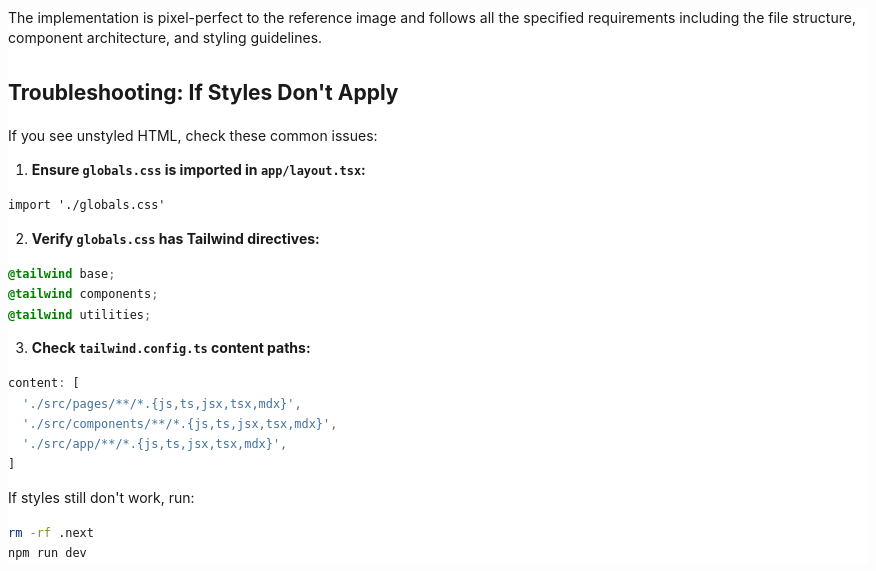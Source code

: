 The implementation is pixel-perfect to the reference image and follows all the specified requirements including the file structure, component architecture, and styling guidelines.

## Troubleshooting: If Styles Don't Apply

If you see unstyled HTML, check these common issues:

1. **Ensure `globals.css` is imported in `app/layout.tsx`:**
```tsx
import './globals.css'
```

2. **Verify `globals.css` has Tailwind directives:**
```css
@tailwind base;
@tailwind components;
@tailwind utilities;
```

3. **Check `tailwind.config.ts` content paths:**
```ts
content: [
  './src/pages/**/*.{js,ts,jsx,tsx,mdx}',
  './src/components/**/*.{js,ts,jsx,tsx,mdx}',
  './src/app/**/*.{js,ts,jsx,tsx,mdx}',
]
```

If styles still don't work, run:
```bash
rm -rf .next
npm run dev
```